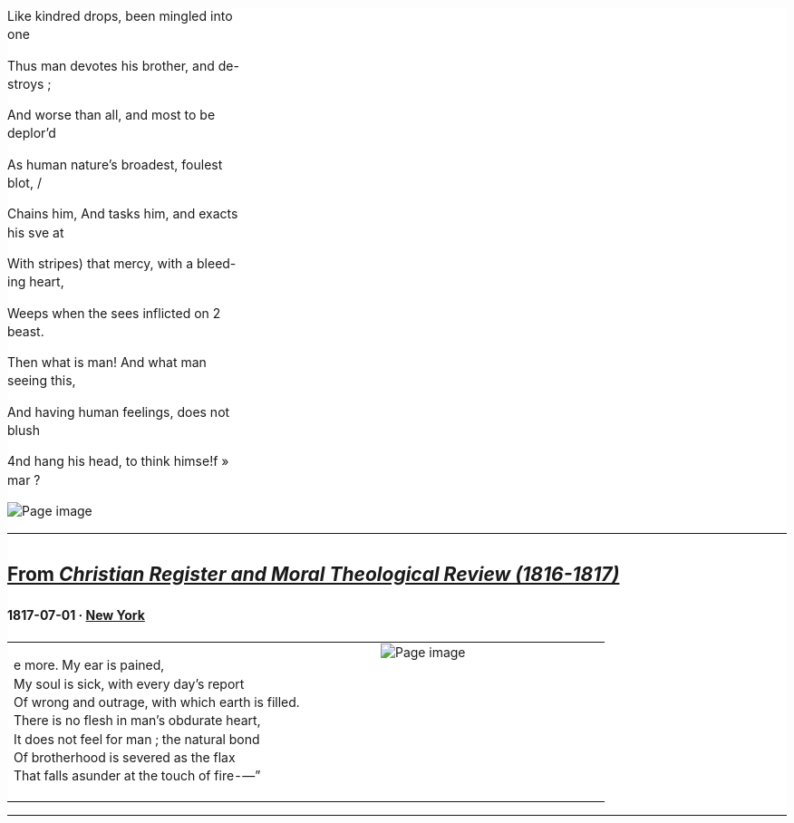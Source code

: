 Like kindred drops, been mingled into  
one  
  
Thus man devotes his brother, and de-  
stroys ;  
  
And worse than all, and most to be  
deplor’d  
  
As human nature’s broadest, foulest  
blot, /  
  
Chains him, And tasks him, and exacts  
his sve at  
  
With stripes) that mercy, with a bleed-  
ing heart,  
  
Weeps when the sees inflicted on 2  
beast.  
  
Then what is man! And what man  
seeing this,  
  
And having human feelings, does not  
blush  
  
4nd hang his head, to think himse!f »  
mar ?  

</td><td style="width: 50%; max-height: 75%; margin: auto; display: block;">
<img alt="Page image" src="https://iiif.archive.org/image/iiif/2/sim_christian-disciple-and-theological-review_1817-07_5_7_0%2Fsim_christian-disciple-and-theological-review_1817-07_5_7_0_jp2.zip%2Fsim_christian-disciple-and-theological-review_1817-07_5_7_0_jp2%2Fsim_christian-disciple-and-theological-review_1817-07_5_7_0_0023.jp2/pct:17.273831208257437,55.58950395398993,67.57741347905282,30.8411214953271/600,/0/default.jpg"/>
</td>
</tr></table>

---

## [From _Christian Register and Moral Theological Review (1816-1817)_](https://archive.org/details/sim_christian-register-and-moral-theological-review_1817-07_2_1/page/n89/mode/1up?view=theater)

#### 1817-07-01 &middot; [New York](http://dbpedia.org/resource/New_York_City)

<table style="width: 100%;"><tr><td style="width: 50%">

e more. My ear is pained,  
My soul is sick, with every day’s report  
Of wrong and outrage, with which earth is filled.  
There is no flesh in man’s obdurate heart,  
It does not feel for man ; the natural bond  
Of brotherhood is severed as the flax  
That falls asunder at the touch of fire-—”
</td><td style="width: 50%; max-height: 75%; margin: auto; display: block;">
<img alt="Page image" src="https://iiif.archive.org/image/iiif/2/sim_christian-register-and-moral-theological-review_1817-07_2_1%2Fsim_christian-register-and-moral-theological-review_1817-07_2_1_jp2.zip%2Fsim_christian-register-and-moral-theological-review_1817-07_2_1_jp2%2Fsim_christian-register-and-moral-theological-review_1817-07_2_1_0089.jp2/pct:29.925544100801833,62.86136662286465,50.687285223367695,9.839027595269382/600,/0/default.jpg"/>
</td>
</tr></table>

---